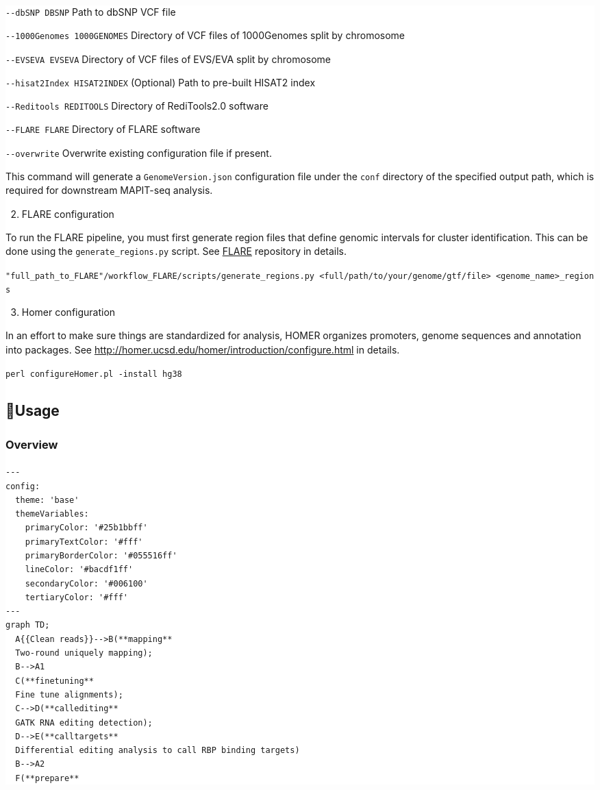   `--dbSNP DBSNP`         Path to dbSNP VCF file

  `--1000Genomes 1000GENOMES`
                        Directory of VCF files of 1000Genomes split by chromosome

  `--EVSEVA EVSEVA`       Directory of VCF files of EVS/EVA split by chromosome

  `--hisat2Index HISAT2INDEX`
                        (Optional) Path to pre-built HISAT2 index

  `--Reditools REDITOOLS`
                        Directory of RediTools2.0 software

  `--FLARE FLARE`         Directory of FLARE software

  `--overwrite`           Overwrite existing configuration file if present.

This command will generate a `GenomeVersion.json` configuration file under the `conf` directory of the specified output path, which is required for downstream MAPIT-seq analysis.
    

2. FLARE configuration

To run the FLARE pipeline, you must first generate region files that define genomic intervals for cluster identification. This can be done using the `generate_regions.py` script. See [FLARE](https://github.com/YeoLab/FLARE) repository in details.

```
"full_path_to_FLARE"/workflow_FLARE/scripts/generate_regions.py <full/path/to/your/genome/gtf/file> <genome_name>_regions
```

3. Homer configuration

In an effort to make sure things are standardized for analysis, HOMER organizes promoters, genome sequences and annotation into packages. See http://homer.ucsd.edu/homer/introduction/configure.html in details.

```
perl configureHomer.pl -install hg38
```

## :large_blue_diamond:Usage

### Overview

```mermaid 
---
config:
  theme: 'base'
  themeVariables:
    primaryColor: '#25b1bbff'
    primaryTextColor: '#fff'
    primaryBorderColor: '#055516ff'
    lineColor: '#bacdf1ff'
    secondaryColor: '#006100'
    tertiaryColor: '#fff'
---
graph TD;
  A{{Clean reads}}-->B(**mapping**
  Two-round uniquely mapping);
  B-->A1
  C(**finetuning**
  Fine tune alignments);
  C-->D(**callediting**
  GATK RNA editing detection);
  D-->E(**calltargets**
  Differential editing analysis to call RBP binding targets)
  B-->A2
  F(**prepare**
```
